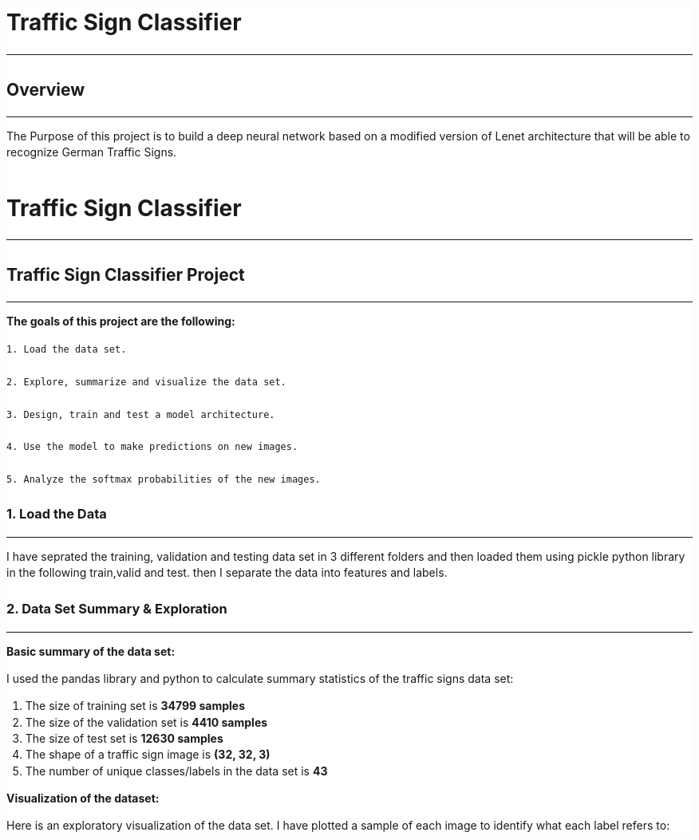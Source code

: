 # **Traffic Sign Classifier** 
------------------------------------
## Overview
-----------
The Purpose of this project is to build a deep neural network based on a modified version of Lenet architecture that will be able to recognize German Traffic Signs.

# **Traffic Sign Classifier** 
------------------------------------

## Traffic Sign Classifier Project
----------------------------------

**The goals of this project are the following:**

    1. Load the data set.

    2. Explore, summarize and visualize the data set.

    3. Design, train and test a model architecture.

    4. Use the model to make predictions on new images.

    5. Analyze the softmax probabilities of the new images.

[//]: # (Image References)

[image1]: ./examples/1.Visualization_of_the_dataset.png
[image2]: ./examples/2.Training_Data.png
[image3]: ./examples/3.Validation_Data.png
[image4]: ./examples/4.Testing_Data.png
[image5]: ./examples/5.Preprocess_the_Training_Data.png
[image6]: ./examples/6.Preprocess_the_Validation_Data.png
[image7]: ./examples/7.Preprocess_the_Testing_Data.png
[image8]: ./examples/8.Training_Accuracy_Vs_Validation_Accuracy.png
[image9]: ./examples/9.New_Loaded_images.png
[image10]: ./examples/10.Preprocessed_new_loaded_images.png
[image11]: ./examples/11.Top_5_Softmax_Probabilities.png
[image12]: ./examples/12.Plot_Top_5_Softmax_Probabilities.png

### 1. Load the Data
---------------------
I have seprated the training, validation and testing data set in 3 different folders and then loaded them using pickle python library in the following train,valid and test. then I separate the data into features and labels.

### 2. Data Set Summary & Exploration
--------------------------------------

**Basic summary of the data set:**

I used the pandas library and python to calculate summary statistics of the traffic
signs data set:

   1. The size of training set is **34799 samples**
   2. The size of the validation set is **4410 samples**
   3. The size of test set is **12630 samples**
   4. The shape of a traffic sign image is **(32, 32, 3)**
   5. The number of unique classes/labels in the data set is **43**


**Visualization of the dataset:**

Here is an exploratory visualization of the data set. I have plotted a sample of each image to identify what each label refers to:
